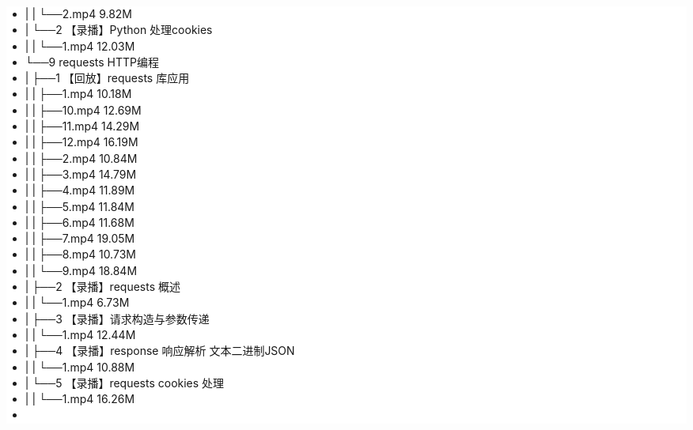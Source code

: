 - |   |   └──2.mp4  9.82M
- |   └──2 【录播】Python 处理cookies  
- |   |   └──1.mp4  12.03M
- └──9 requests HTTP编程  
- |   ├──1 【回放】requests 库应用  
- |   |   ├──1.mp4  10.18M
- |   |   ├──10.mp4  12.69M
- |   |   ├──11.mp4  14.29M
- |   |   ├──12.mp4  16.19M
- |   |   ├──2.mp4  10.84M
- |   |   ├──3.mp4  14.79M
- |   |   ├──4.mp4  11.89M
- |   |   ├──5.mp4  11.84M
- |   |   ├──6.mp4  11.68M
- |   |   ├──7.mp4  19.05M
- |   |   ├──8.mp4  10.73M
- |   |   └──9.mp4  18.84M
- |   ├──2 【录播】requests 概述  
- |   |   └──1.mp4  6.73M
- |   ├──3 【录播】请求构造与参数传递  
- |   |   └──1.mp4  12.44M
- |   ├──4 【录播】response 响应解析 文本二进制JSON  
- |   |   └──1.mp4  10.88M
- |   └──5 【录播】requests cookies 处理  
- |   |   └──1.mp4  16.26M
- 
